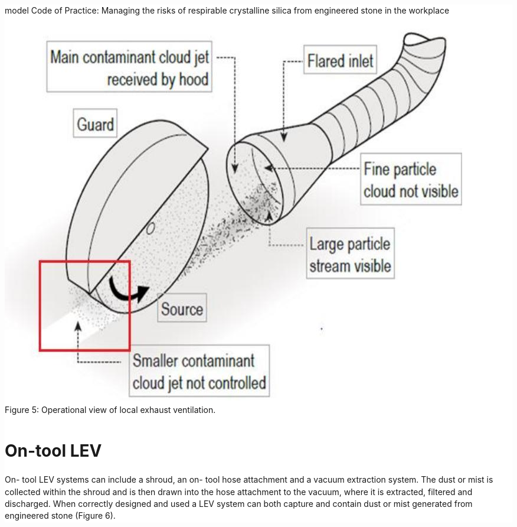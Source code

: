model Code of Practice: Managing the risks of respirable crystalline silica from engineered stone in the workplace

![](images/de3dd2b371cddd0eda98c2e16497d9ff02f2dc4127d406c72c94bcdbc13f3fe1.jpg)  
Figure 5: Operational view of local exhaust ventilation.

# On-tool LEV

On- tool LEV systems can include a shroud, an on- tool hose attachment and a vacuum extraction system. The dust or mist is collected within the shroud and is then drawn into the hose attachment to the vacuum, where it is extracted, filtered and discharged. When correctly designed and used a LEV system can both capture and contain dust or mist generated from engineered stone (Figure 6).
